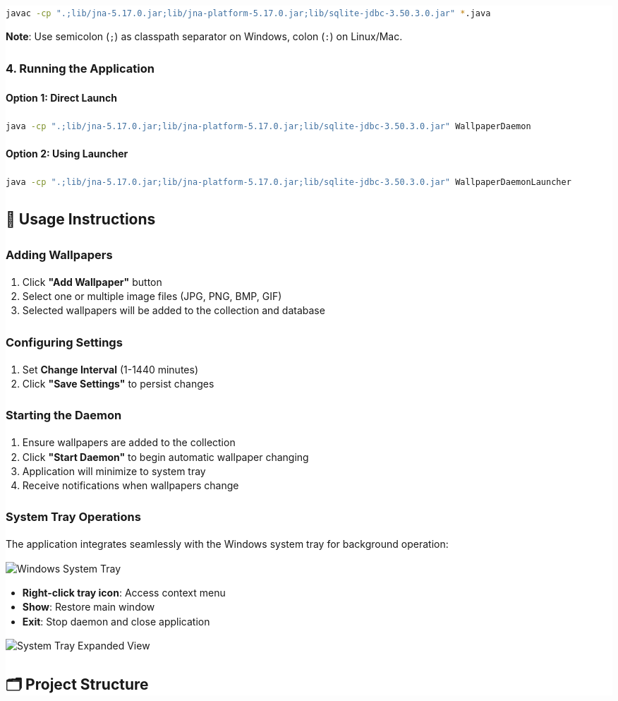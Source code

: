 ```bash
javac -cp ".;lib/jna-5.17.0.jar;lib/jna-platform-5.17.0.jar;lib/sqlite-jdbc-3.50.3.0.jar" *.java
```

**Note**: Use semicolon (`;`) as classpath separator on Windows, colon (`:`) on Linux/Mac.

### 4. Running the Application

#### Option 1: Direct Launch
```bash
java -cp ".;lib/jna-5.17.0.jar;lib/jna-platform-5.17.0.jar;lib/sqlite-jdbc-3.50.3.0.jar" WallpaperDaemon
```

#### Option 2: Using Launcher
```bash
java -cp ".;lib/jna-5.17.0.jar;lib/jna-platform-5.17.0.jar;lib/sqlite-jdbc-3.50.3.0.jar" WallpaperDaemonLauncher
```

## 🎯 Usage Instructions

### Adding Wallpapers
1. Click **"Add Wallpaper"** button
2. Select one or multiple image files (JPG, PNG, BMP, GIF)
3. Selected wallpapers will be added to the collection and database

### Configuring Settings
1. Set **Change Interval** (1-1440 minutes)
2. Click **"Save Settings"** to persist changes

### Starting the Daemon
1. Ensure wallpapers are added to the collection
2. Click **"Start Daemon"** to begin automatic wallpaper changing
3. Application will minimize to system tray
4. Receive notifications when wallpapers change

### System Tray Operations

The application integrates seamlessly with the Windows system tray for background operation:

![Windows System Tray](https://d2d00szk9na1qq.cloudfront.net/Product/Product_Details/1/ContentImage/1/0001_20240112002325.png)

- **Right-click tray icon**: Access context menu
- **Show**: Restore main window
- **Exit**: Stop daemon and close application

![System Tray Expanded View](https://d2d00szk9na1qq.cloudfront.net/Product/Product_Details/1/ContentImage/1/0001_20240112002526.png)

## 🗂️ Project Structure
